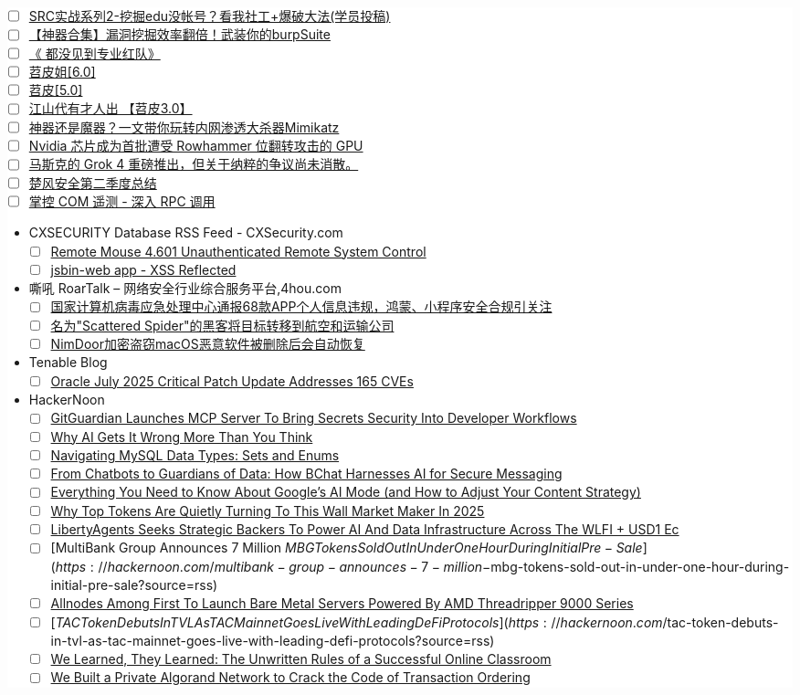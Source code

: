   - [ ] [SRC实战系列2-挖掘edu没帐号？看我社工+爆破大法(学员投稿)](https://mp.weixin.qq.com/s?__biz=MzkxMzQyMzUwMg==&mid=2247486751&idx=1&sn=e53b4f31b6db69208c912de8233c3c26)
  - [ ] [【神器合集】漏洞挖掘效率翻倍！武装你的burpSuite](https://mp.weixin.qq.com/s?__biz=MzkxNzY5MTg1Ng==&mid=2247490018&idx=1&sn=ec2976fde305b530d4b85fb570f334aa)
  - [ ] [《 都没见到专业红队》](https://mp.weixin.qq.com/s?__biz=MzkxNzY5MTg1Ng==&mid=2247490018&idx=2&sn=c588a1a4cb38ff947718f1f5389975ee)
  - [ ] [苕皮姐[6.0]](https://mp.weixin.qq.com/s?__biz=MzkxNzY5MTg1Ng==&mid=2247490018&idx=3&sn=80ce62e581127b2bf769f4e1d9e2d319)
  - [ ] [苕皮[5.0]](https://mp.weixin.qq.com/s?__biz=MzkxNzY5MTg1Ng==&mid=2247490018&idx=4&sn=364f2aa73879ca28227f2a85b5e9da6b)
  - [ ] [江山代有才人出 【苕皮3.0】](https://mp.weixin.qq.com/s?__biz=MzkxNzY5MTg1Ng==&mid=2247490018&idx=5&sn=99e647e185780efb51c6d0402d7857ed)
  - [ ] [神器还是魔器？一文带你玩转内网渗透大杀器Mimikatz](https://mp.weixin.qq.com/s?__biz=MzA5NzQxMTczNA==&mid=2649167196&idx=1&sn=d88a6788e0bfd95d16f494fa279ab4db)
  - [ ] [Nvidia 芯片成为首批遭受 Rowhammer 位翻转攻击的 GPU](https://mp.weixin.qq.com/s?__biz=MzA5NzQxMTczNA==&mid=2649167196&idx=2&sn=bf60aea89f1eb3f7b393042a089d14b9)
  - [ ] [马斯克的 Grok 4 重磅推出，但关于纳粹的争议尚未消散。](https://mp.weixin.qq.com/s?__biz=MzA5NzQxMTczNA==&mid=2649167196&idx=3&sn=058b3336b3f24afc6e28a60c9d94bb0c)
  - [ ] [楚风安全第二季度总结](https://mp.weixin.qq.com/s?__biz=Mzg2NDg2MDIxNQ==&mid=2247486241&idx=1&sn=9b011c8b2ca49cb08a4bbad4193d9681)
  - [ ] [掌控 COM 遥测 - 深入 RPC 调用](https://mp.weixin.qq.com/s?__biz=MzAxODM5ODQzNQ==&mid=2247489493&idx=1&sn=ff752f6cb561dc64dd72fb00cbc1c1b6)
- CXSECURITY Database RSS Feed - CXSecurity.com
  - [ ] [Remote Mouse 4.601 Unauthenticated Remote System Control](https://cxsecurity.com/issue/WLB-2025070019)
  - [ ] [jsbin-web app - XSS Reflected](https://cxsecurity.com/issue/WLB-2025070018)
- 嘶吼 RoarTalk – 网络安全行业综合服务平台,4hou.com
  - [ ] [国家计算机病毒应急处理中心通报68款APP个人信息违规，鸿蒙、小程序安全合规引关注](https://www.4hou.com/posts/J1M2)
  - [ ] [名为&quot;Scattered Spider&quot;的黑客将目标转移到航空和运输公司](https://www.4hou.com/posts/0MnK)
  - [ ] [NimDoor加密盗窃macOS恶意软件被删除后会自动恢复](https://www.4hou.com/posts/qoEG)
- Tenable Blog
  - [ ] [Oracle July 2025 Critical Patch Update Addresses 165 CVEs](https://www.tenable.com/blog/oracle-july-2025-critical-patch-update-addresses-165-cves)
- HackerNoon
  - [ ] [GitGuardian Launches MCP Server To Bring Secrets Security Into Developer Workflows](https://hackernoon.com/gitguardian-launches-mcp-server-to-bring-secrets-security-into-developer-workflows?source=rss)
  - [ ] [Why AI Gets It Wrong More Than You Think](https://hackernoon.com/why-ai-gets-it-wrong-more-than-you-think?source=rss)
  - [ ] [Navigating MySQL Data Types: Sets and Enums](https://hackernoon.com/navigating-mysql-data-types-sets-and-enums?source=rss)
  - [ ] [From Chatbots to Guardians of Data: How BChat Harnesses AI for Secure Messaging](https://hackernoon.com/from-chatbots-to-guardians-of-data-how-bchat-harnesses-ai-for-secure-messaging?source=rss)
  - [ ] [Everything You Need to Know About Google’s AI Mode (and How to Adjust Your Content Strategy)](https://hackernoon.com/everything-you-need-to-know-about-googles-ai-mode-and-how-to-adjust-your-content-strategy?source=rss)
  - [ ] [Why Top Tokens Are Quietly Turning To This Wall Market Maker In 2025](https://hackernoon.com/why-top-tokens-are-quietly-turning-to-this-wall-market-maker-in-2025?source=rss)
  - [ ] [LibertyAgents Seeks Strategic Backers To Power AI And Data Infrastructure Across The WLFI +  USD1 Ec](https://hackernoon.com/libertyagents-seeks-strategic-backers-to-power-ai-and-data-infrastructure-across-the-wlfi-usd1-ec?source=rss)
  - [ ] [MultiBank Group Announces 7 Million $MBG Tokens Sold Out In Under One Hour During Initial Pre-Sale](https://hackernoon.com/multibank-group-announces-7-million-$mbg-tokens-sold-out-in-under-one-hour-during-initial-pre-sale?source=rss)
  - [ ] [Allnodes Among First To Launch Bare Metal Servers Powered By AMD Threadripper 9000 Series](https://hackernoon.com/allnodes-among-first-to-launch-bare-metal-servers-powered-by-amd-threadripper-9000-series?source=rss)
  - [ ] [$TAC Token Debuts In TVL As TAC Mainnet Goes Live With Leading DeFi Protocols](https://hackernoon.com/$tac-token-debuts-in-tvl-as-tac-mainnet-goes-live-with-leading-defi-protocols?source=rss)
  - [ ] [We Learned, They Learned: The Unwritten Rules of a Successful Online Classroom](https://hackernoon.com/we-learned-they-learned-the-unwritten-rules-of-a-successful-online-classroom?source=rss)
  - [ ] [We Built a Private Algorand Network to Crack the Code of Transaction Ordering](https://hackernoon.com/we-built-a-private-algorand-network-to-crack-the-code-of-transaction-ordering?source=rss)
